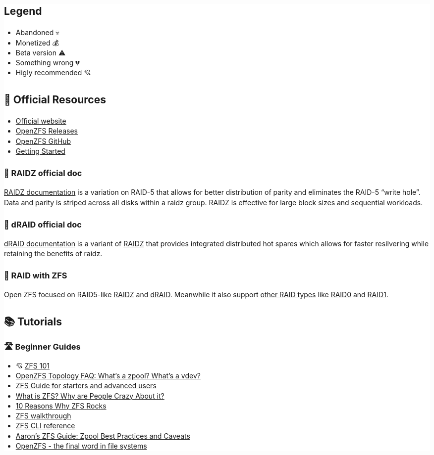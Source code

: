 ## Legend

- Abandoned :skull:
- Monetized :moneybag:
- Beta version :warning:
- Something wrong :broken_heart:
- Higly recommended :cupid:

## 📘 Official Resources

- [Official website](https://openzfs.org/)
- [OpenZFS Releases](https://zfsonlinux.org/)
- [OpenZFS GitHub](https://github.com/openzfs/zfs)
- [Getting Started](https://openzfs.github.io/openzfs-docs/Getting%20Started/index.html)

### 🧭 RAIDZ official doc

[RAIDZ documentation](https://openzfs.github.io/openzfs-docs/Basic%20Concepts/RAIDZ.html) is a variation on RAID-5 that allows for better distribution of parity and eliminates the RAID-5 “write hole”. Data and parity is striped across all disks within a raidz group. RAIDZ is effective for large block sizes and sequential workloads.

### 🧭 dRAID official doc

[dRAID documentation](https://openzfs.github.io/openzfs-docs/Basic%20Concepts/dRAID%20Howto.html#introduction) is a variant of [RAIDZ](https://openzfs.github.io/openzfs-docs/Basic%20Concepts/RAIDZ.html) that provides integrated distributed hot spares which allows for faster resilvering while retaining the benefits of raidz.

### 🧭 RAID with ZFS

Open ZFS focused on RAID5-like [RAIDZ](#raidz-official-doc) and [dRAID](#draid-official-doc).
Meanwhile it also support [other RAID types](https://github.com/ankek/awesome-zfs/blob/main/zfs-cheat-sheet.md#creating-simple-zfs-pools) like [RAID0](https://en.wikipedia.org/wiki/Standard_RAID_levels#RAID_0) and [RAID1](https://en.wikipedia.org/wiki/Standard_RAID_levels#RAID_1).

## 📚 Tutorials

### 🛣️ Beginner Guides

- :cupid: [ZFS 101](https://arstechnica.com/information-technology/2020/05/zfs-101-understanding-zfs-storage-and-performance/)
- [OpenZFS Topology FAQ: What’s a zpool? What’s a vdev?](https://discourse.practicalzfs.com/t/openzfs-topology-faq-whats-a-zpool-whats-a-vdev/17)
- [ZFS Guide for starters and advanced users](https://forum.level1techs.com/t/zfs-guide-for-starters-and-advanced-users-concepts-pool-config-tuning-troubleshooting/196035)
- [What is ZFS? Why are People Crazy About it?](https://itsfoss.com/what-is-zfs/)
- [10 Reasons Why ZFS Rocks](https://www.enterprisestorageforum.com/hardware/10-reasons-why-zfs-rocks/)
- [ZFS walkthrough](https://arstechnica.com/information-technology/2014/02/ars-walkthrough-using-the-zfs-next-gen-filesystem-on-linux/)
- [ZFS CLI reference](https://www.zfshandbook.com/docs/references/command-reference/)
- [Aaron’s ZFS Guide: Zpool Best Practices and Caveats](https://tadeubento.com/2024/aarons-zfs-guide-zpool-best-practices-and-caveats)
- [OpenZFS - the final word in file systems](https://jro.io/truenas/openzfs/)
